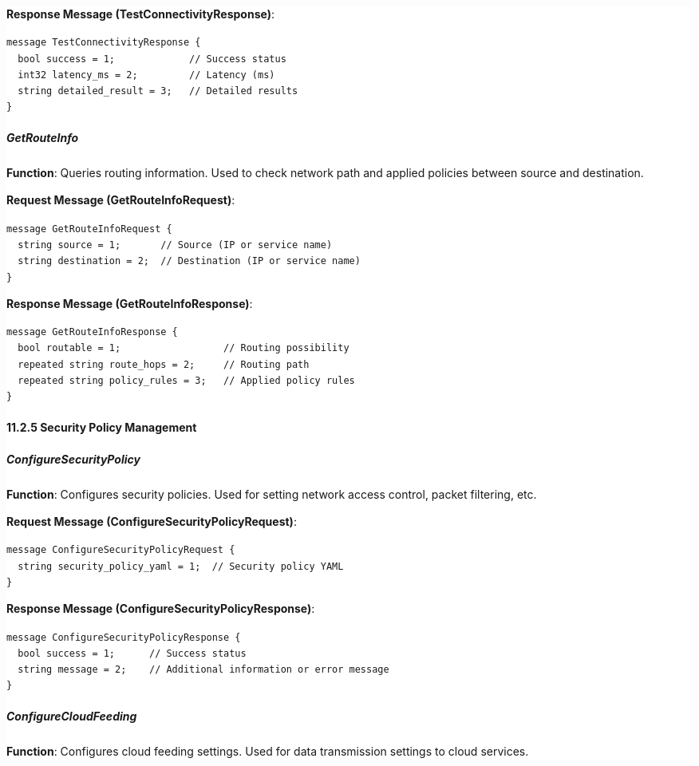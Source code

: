**Response Message (TestConnectivityResponse)**:
```
message TestConnectivityResponse {
  bool success = 1;             // Success status
  int32 latency_ms = 2;         // Latency (ms)
  string detailed_result = 3;   // Detailed results
}
```

##### GetRouteInfo

**Function**: Queries routing information. Used to check network path and applied policies between source and destination.

**Request Message (GetRouteInfoRequest)**:
```
message GetRouteInfoRequest {
  string source = 1;       // Source (IP or service name)
  string destination = 2;  // Destination (IP or service name)
}
```

**Response Message (GetRouteInfoResponse)**:
```
message GetRouteInfoResponse {
  bool routable = 1;                  // Routing possibility
  repeated string route_hops = 2;     // Routing path
  repeated string policy_rules = 3;   // Applied policy rules
}
```

#### 11.2.5 Security Policy Management

##### ConfigureSecurityPolicy

**Function**: Configures security policies. Used for setting network access control, packet filtering, etc.

**Request Message (ConfigureSecurityPolicyRequest)**:
```
message ConfigureSecurityPolicyRequest {
  string security_policy_yaml = 1;  // Security policy YAML
}
```

**Response Message (ConfigureSecurityPolicyResponse)**:
```
message ConfigureSecurityPolicyResponse {
  bool success = 1;      // Success status
  string message = 2;    // Additional information or error message
}
```

##### ConfigureCloudFeeding

**Function**: Configures cloud feeding settings. Used for data transmission settings to cloud services.
